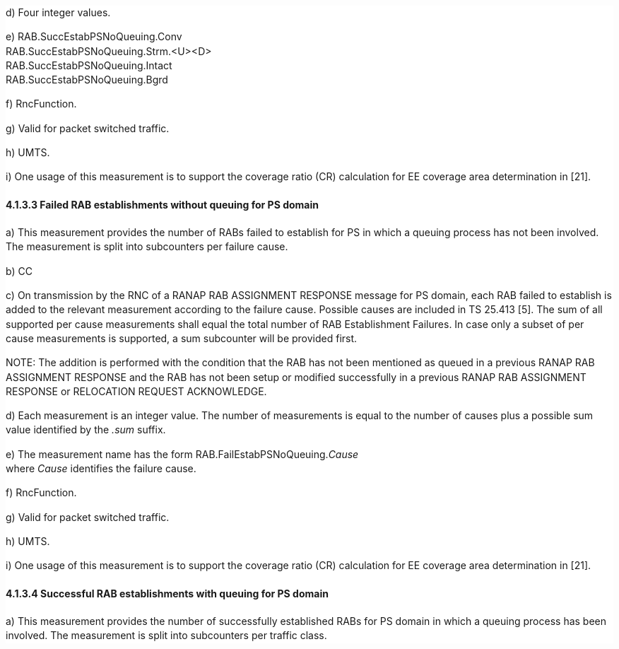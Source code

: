 d\) Four integer values.

e\) RAB.SuccEstabPSNoQueuing.Conv\
RAB.SuccEstabPSNoQueuing.Strm.\<U\>\<D\>\
RAB.SuccEstabPSNoQueuing.Intact\
RAB.SuccEstabPSNoQueuing.Bgrd

f\) RncFunction.

g\) Valid for packet switched traffic.

h\) UMTS.

i\) One usage of this measurement is to support the coverage ratio (CR)
calculation for EE coverage area determination in \[21\].

#### 4.1.3.3 Failed RAB establishments without queuing for PS domain

a\) This measurement provides the number of RABs failed to establish for
PS in which a queuing process has not been involved. The measurement is
split into subcounters per failure cause.

b\) CC

c\) On transmission by the RNC of a RANAP RAB ASSIGNMENT RESPONSE
message for PS domain, each RAB failed to establish is added to the
relevant measurement according to the failure cause. Possible causes are
included in TS 25.413 \[5\]. The sum of all supported per cause
measurements shall equal the total number of RAB Establishment Failures.
In case only a subset of per cause measurements is supported, a sum
subcounter will be provided first.

NOTE: The addition is performed with the condition that the RAB has not
been mentioned as queued in a previous RANAP RAB ASSIGNMENT RESPONSE and
the RAB has not been setup or modified successfully in a previous RANAP
RAB ASSIGNMENT RESPONSE or RELOCATION REQUEST ACKNOWLEDGE.

d\) Each measurement is an integer value. The number of measurements is
equal to the number of causes plus a possible sum value identified by
the *.sum* suffix.

e\) The measurement name has the form RAB.FailEstabPSNoQueuing.*Cause*\
where *Cause* identifies the failure cause.

f\) RncFunction.

g\) Valid for packet switched traffic.

h\) UMTS.

i\) One usage of this measurement is to support the coverage ratio (CR)
calculation for EE coverage area determination in \[21\].

#### 4.1.3.4 Successful RAB establishments with queuing for PS domain

a\) This measurement provides the number of successfully established
RABs for PS domain in which a queuing process has been involved. The
measurement is split into subcounters per traffic class.
